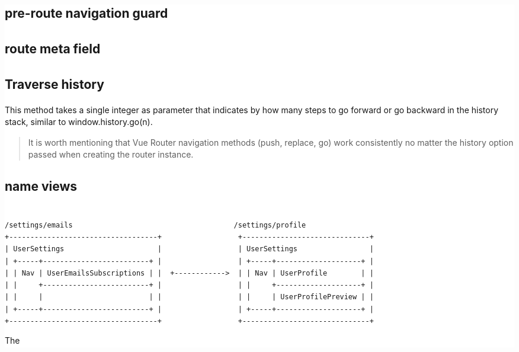 ```js
```

 ## pre-route navigation guard


 ## route meta field

## Traverse history

This method takes a single integer as parameter that indicates by how many steps to go forward or go backward in the history stack, similar to window.history.go(n).

> It is worth mentioning that Vue Router navigation methods (push, replace, go) work consistently no matter the history option passed when creating the router instance.
>

## name views


```view

/settings/emails                                      /settings/profile
+-----------------------------------+                  +------------------------------+
| UserSettings                      |                  | UserSettings                 |
| +-----+-------------------------+ |                  | +-----+--------------------+ |
| | Nav | UserEmailsSubscriptions | |  +------------>  | | Nav | UserProfile        | |
| |     +-------------------------+ |                  | |     +--------------------+ |
| |     |                         | |                  | |     | UserProfilePreview | |
| +-----+-------------------------+ |                  | +-----+--------------------+ |
+-----------------------------------+                  +------------------------------+
```

The <template> section for UserSettings component in the above layout would look something like this:
```html
<!-- UserSettings.vue -->
<div>
  <h1>User Settings</h1>
  <NavBar />
  <router-view />
  <router-view name="helper" />
</div>
```



```js
{
    path: '/settings',
    component: UserSettings,
    children: [
        {
            path: 'profile',
            compoenents: {
                default: UserProfile,
                helper: UserProfilePreview
            }
        },
        {
            path: 'email',
            compoent: UserEmailSubscription
        }
    ]
}
```
